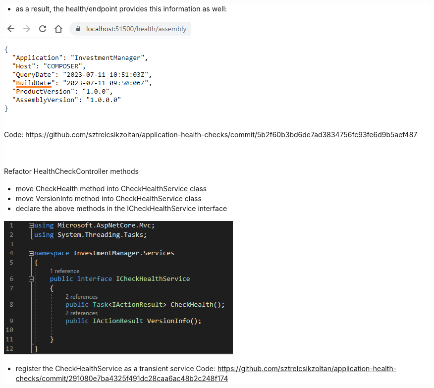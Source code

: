 - as a result, the health/endpoint provides this information as well:
<p align="left">
  <img src="documentation/24e health-assembly endpoint with BuildDate.png" alt="The /health/assembly endpoint with BuildDate information" title="The /health/assembly endpoint with BuildDate information" />
</p>
Code: https://github.com/sztrelcsikzoltan/application-health-checks/commit/5b2f60b3bd6de7ad3834756fc93fe6d9b5aef487

&nbsp;  
&nbsp;  
Refactor HealthCheckController methods
- move CheckHealth method into CheckHealthService class
- move VersionInfo method into CheckHealthService class
- declare the above methods in the ICheckHealthService interface
<p align="left">
  <img src="documentation/25 declare methods in the ICheckHealthService interface.png" alt="Define BuildDateAttribute" title="Define BuildDateAttribute" />
</p>

- register the CheckHealthService as a transient service
Code: https://github.com/sztrelcsikzoltan/application-health-checks/commit/291080e7ba4325f491dc28caa6ac48b2c248f174